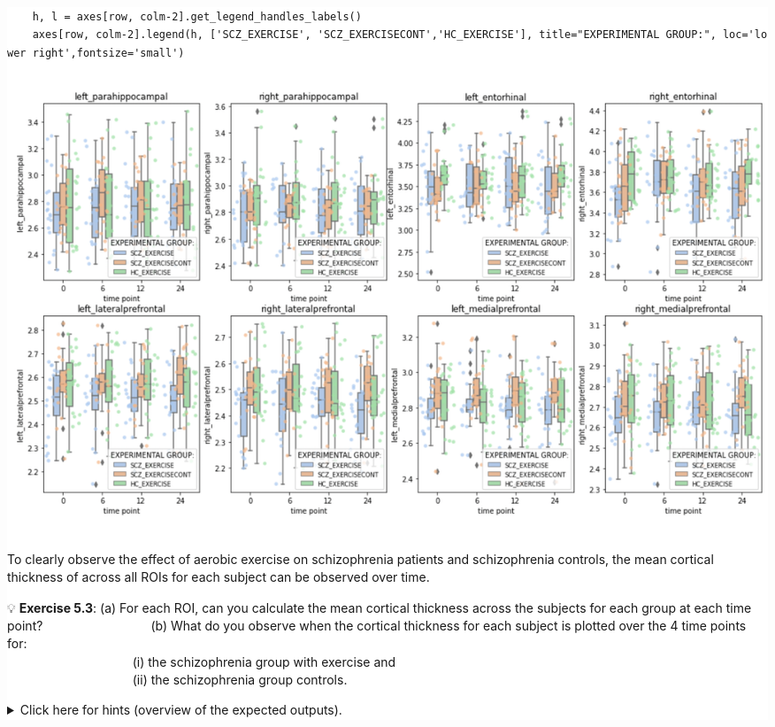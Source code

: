 ```
    h, l = axes[row, colm-2].get_legend_handles_labels()
    axes[row, colm-2].legend(h, ['SCZ_EXERCISE', 'SCZ_EXERCISECONT','HC_EXERCISE'], title="EXPERIMENTAL GROUP:", loc='lower right',fontsize='small')
```

<img src="/fig/episode_5/5_CorticalThickness_Img1.png" width="990" height="520" />


To clearly observe the effect of aerobic exercise on schizophrenia patients and schizophrenia controls, the mean cortical thickness of across all ROIs for each subject can be observed over time.

💡 **Exercise 5.3**:
                     (a) For each ROI, can you calculate the mean cortical thickness across the subjects for each group at each time point?
&nbsp;&nbsp;&nbsp;&nbsp;&nbsp;&nbsp;&nbsp;&nbsp;&nbsp;&nbsp;&nbsp;&nbsp;&nbsp;&nbsp;&nbsp;&nbsp;&nbsp;&nbsp;&nbsp;&nbsp;&nbsp;&nbsp;&nbsp;&nbsp;&nbsp;&nbsp;&nbsp;&nbsp;&nbsp;
                     (b) What do you observe when the cortical thickness for each subject is plotted over the 4 time points for:                 
&nbsp;&nbsp;&nbsp;&nbsp;&nbsp;&nbsp;&nbsp;&nbsp;&nbsp;&nbsp;&nbsp;&nbsp;&nbsp;&nbsp;&nbsp;&nbsp;&nbsp;&nbsp;&nbsp;&nbsp;&nbsp;&nbsp;&nbsp;&nbsp;&nbsp;&nbsp;&nbsp;&nbsp;&nbsp;&nbsp;&nbsp;&nbsp;&nbsp;&nbsp;&nbsp;
                     (i)  the schizophrenia group with exercise and         
                     &nbsp;&nbsp;&nbsp;&nbsp;&nbsp;&nbsp;&nbsp;&nbsp;&nbsp;&nbsp;&nbsp;&nbsp;&nbsp;&nbsp;&nbsp;&nbsp;&nbsp;&nbsp;&nbsp;&nbsp;&nbsp;&nbsp;&nbsp;&nbsp;&nbsp;&nbsp;&nbsp;&nbsp;&nbsp;&nbsp;&nbsp;&nbsp;&nbsp;&nbsp;&nbsp;
                     (ii) the schizophrenia group controls.

<details><summary markdown="span">Click here for hints (overview of the expected outputs).</summary></details>
